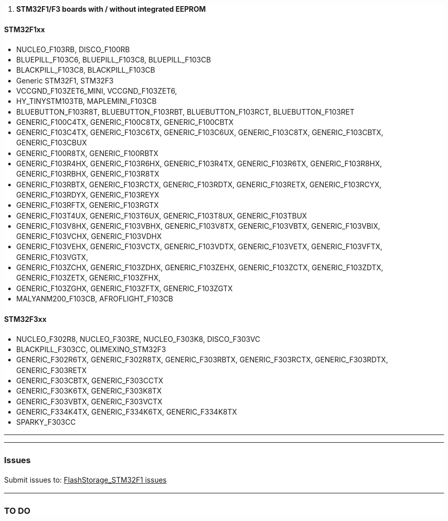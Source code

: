 1. **STM32F1/F3 boards with / without integrated EEPROM**

#### STM32F1xx

- NUCLEO_F103RB, DISCO_F100RB
- BLUEPILL_F103C6, BLUEPILL_F103C8, BLUEPILL_F103CB
- BLACKPILL_F103C8, BLACKPILL_F103CB
- Generic STM32F1, STM32F3
- VCCGND_F103ZET6_MINI, VCCGND_F103ZET6, 
- HY_TINYSTM103TB, MAPLEMINI_F103CB
- BLUEBUTTON_F103R8T, BLUEBUTTON_F103RBT, BLUEBUTTON_F103RCT, BLUEBUTTON_F103RET
- GENERIC_F100C4TX, GENERIC_F100C8TX, GENERIC_F100CBTX
- GENERIC_F103C4TX, GENERIC_F103C6TX, GENERIC_F103C6UX, GENERIC_F103C8TX, GENERIC_F103CBTX, GENERIC_F103CBUX
- GENERIC_F100R8TX, GENERIC_F100RBTX
- GENERIC_F103R4HX, GENERIC_F103R6HX, GENERIC_F103R4TX, GENERIC_F103R6TX, GENERIC_F103R8HX, GENERIC_F103RBHX, GENERIC_F103R8TX
- GENERIC_F103RBTX, GENERIC_F103RCTX, GENERIC_F103RDTX, GENERIC_F103RETX, GENERIC_F103RCYX, GENERIC_F103RDYX, GENERIC_F103REYX
- GENERIC_F103RFTX, GENERIC_F103RGTX
- GENERIC_F103T4UX, GENERIC_F103T6UX, GENERIC_F103T8UX, GENERIC_F103TBUX
- GENERIC_F103V8HX, GENERIC_F103VBHX, GENERIC_F103V8TX, GENERIC_F103VBTX, GENERIC_F103VBIX, GENERIC_F103VCHX, GENERIC_F103VDHX
- GENERIC_F103VEHX, GENERIC_F103VCTX, GENERIC_F103VDTX, GENERIC_F103VETX, GENERIC_F103VFTX, GENERIC_F103VGTX, 
- GENERIC_F103ZCHX, GENERIC_F103ZDHX, GENERIC_F103ZEHX, GENERIC_F103ZCTX, GENERIC_F103ZDTX, GENERIC_F103ZETX, GENERIC_F103ZFHX,
- GENERIC_F103ZGHX, GENERIC_F103ZFTX, GENERIC_F103ZGTX
- MALYANM200_F103CB, AFROFLIGHT_F103CB

#### STM32F3xx

- NUCLEO_F302R8, NUCLEO_F303RE, NUCLEO_F303K8, DISCO_F303VC
- BLACKPILL_F303CC, OLIMEXINO_STM32F3
- GENERIC_F302R6TX, GENERIC_F302R8TX, GENERIC_F303RBTX, GENERIC_F303RCTX, GENERIC_F303RDTX, GENERIC_F303RETX
- GENERIC_F303CBTX, GENERIC_F303CCTX
- GENERIC_F303K6TX, GENERIC_F303K8TX
- GENERIC_F303VBTX, GENERIC_F303VCTX
- GENERIC_F334K4TX, GENERIC_F334K6TX, GENERIC_F334K8TX
- SPARKY_F303CC

---
---

### Issues

Submit issues to: [FlashStorage_STM32F1 issues](https://github.com/khoih-prog/FlashStorage_STM32F1/issues)

---

### TO DO

